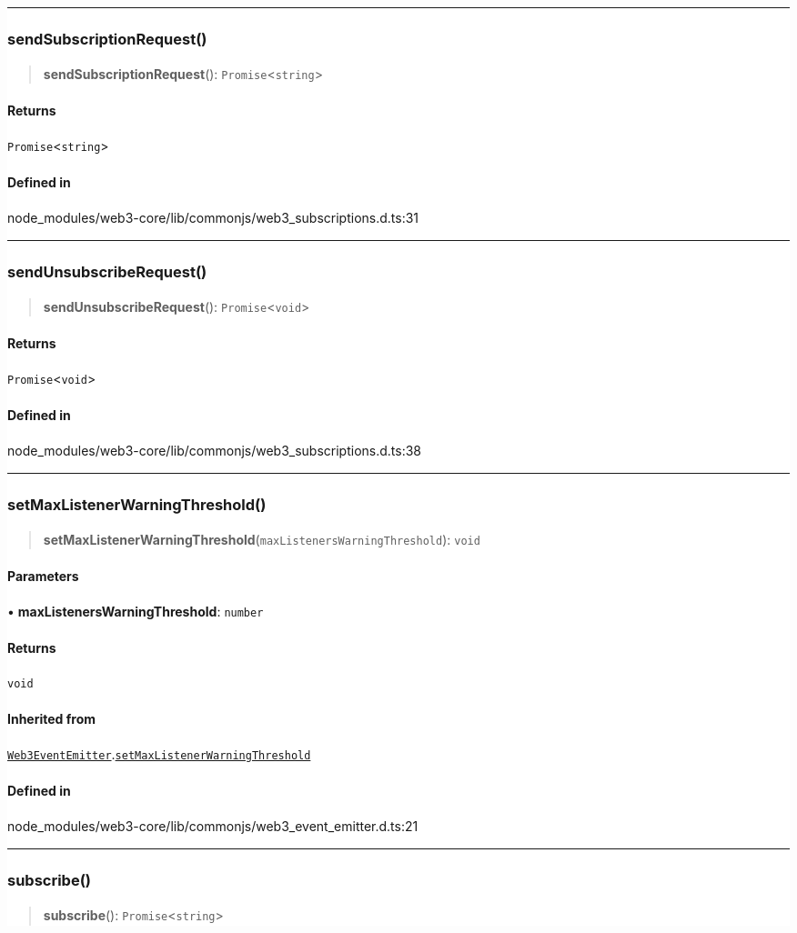 ***

### sendSubscriptionRequest()

> **sendSubscriptionRequest**(): `Promise`\<`string`\>

#### Returns

`Promise`\<`string`\>

#### Defined in

node\_modules/web3-core/lib/commonjs/web3\_subscriptions.d.ts:31

***

### sendUnsubscribeRequest()

> **sendUnsubscribeRequest**(): `Promise`\<`void`\>

#### Returns

`Promise`\<`void`\>

#### Defined in

node\_modules/web3-core/lib/commonjs/web3\_subscriptions.d.ts:38

***

### setMaxListenerWarningThreshold()

> **setMaxListenerWarningThreshold**(`maxListenersWarningThreshold`): `void`

#### Parameters

• **maxListenersWarningThreshold**: `number`

#### Returns

`void`

#### Inherited from

[`Web3EventEmitter`](Web3EventEmitter.md).[`setMaxListenerWarningThreshold`](Web3EventEmitter.md#setmaxlistenerwarningthreshold)

#### Defined in

node\_modules/web3-core/lib/commonjs/web3\_event\_emitter.d.ts:21

***

### subscribe()

> **subscribe**(): `Promise`\<`string`\>
